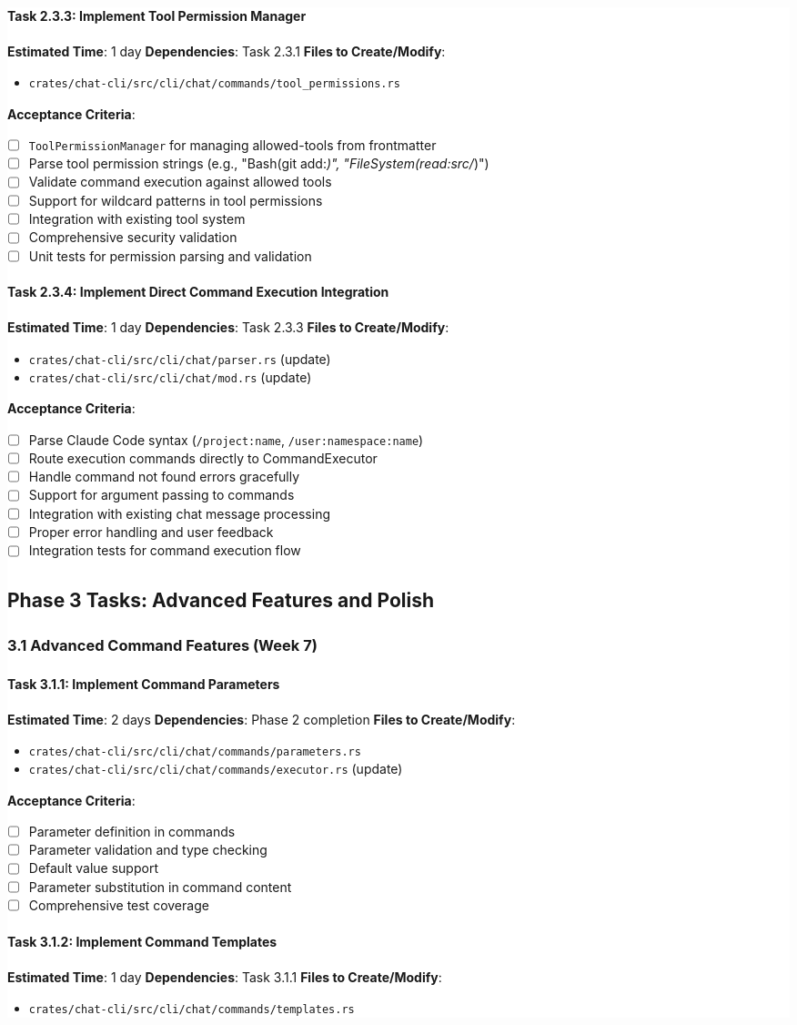 #### Task 2.3.3: Implement Tool Permission Manager
**Estimated Time**: 1 day
**Dependencies**: Task 2.3.1
**Files to Create/Modify**:
- `crates/chat-cli/src/cli/chat/commands/tool_permissions.rs`

**Acceptance Criteria**:
- [ ] `ToolPermissionManager` for managing allowed-tools from frontmatter
- [ ] Parse tool permission strings (e.g., "Bash(git add:*)", "FileSystem(read:src/*)")
- [ ] Validate command execution against allowed tools
- [ ] Support for wildcard patterns in tool permissions
- [ ] Integration with existing tool system
- [ ] Comprehensive security validation
- [ ] Unit tests for permission parsing and validation

#### Task 2.3.4: Implement Direct Command Execution Integration
**Estimated Time**: 1 day
**Dependencies**: Task 2.3.3
**Files to Create/Modify**:
- `crates/chat-cli/src/cli/chat/parser.rs` (update)
- `crates/chat-cli/src/cli/chat/mod.rs` (update)

**Acceptance Criteria**:
- [ ] Parse Claude Code syntax (`/project:name`, `/user:namespace:name`)
- [ ] Route execution commands directly to CommandExecutor
- [ ] Handle command not found errors gracefully
- [ ] Support for argument passing to commands
- [ ] Integration with existing chat message processing
- [ ] Proper error handling and user feedback
- [ ] Integration tests for command execution flow

## Phase 3 Tasks: Advanced Features and Polish

### 3.1 Advanced Command Features (Week 7)

#### Task 3.1.1: Implement Command Parameters
**Estimated Time**: 2 days
**Dependencies**: Phase 2 completion
**Files to Create/Modify**:
- `crates/chat-cli/src/cli/chat/commands/parameters.rs`
- `crates/chat-cli/src/cli/chat/commands/executor.rs` (update)

**Acceptance Criteria**:
- [ ] Parameter definition in commands
- [ ] Parameter validation and type checking
- [ ] Default value support
- [ ] Parameter substitution in command content
- [ ] Comprehensive test coverage

#### Task 3.1.2: Implement Command Templates
**Estimated Time**: 1 day
**Dependencies**: Task 3.1.1
**Files to Create/Modify**:
- `crates/chat-cli/src/cli/chat/commands/templates.rs`
